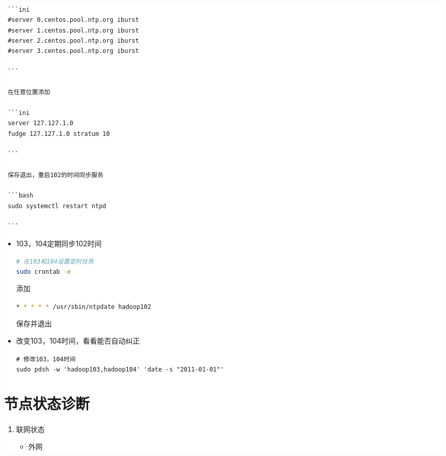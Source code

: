      ```ini
     #server 0.centos.pool.ntp.org iburst
     #server 1.centos.pool.ntp.org iburst
     #server 2.centos.pool.ntp.org iburst
     #server 3.centos.pool.ntp.org iburst
     
     ```

     在任意位置添加

     ```ini
     server 127.127.1.0
     fudge 127.127.1.0 stratum 10
     
     ```

     保存退出，重启102的时间同步服务

     ```bash
     sudo systemctl restart ntpd
     
     ```

   - 103，104定期同步102时间

     ```bash
     # 在103和104设置定时任务
     sudo crontab -e
     
     ```

     添加

     ```bash
     * * * * * /usr/sbin/ntpdate hadoop102
     
     ```

     保存并退出

   - 改变103，104时间，看看能否自动纠正

     ```
     # 修改103，104时间
     sudo pdsh -w 'hadoop103,hadoop104' 'date -s "2011-01-01"'
     
     ```






   # 节点状态诊断

   1. 联网状态

      - 外网
